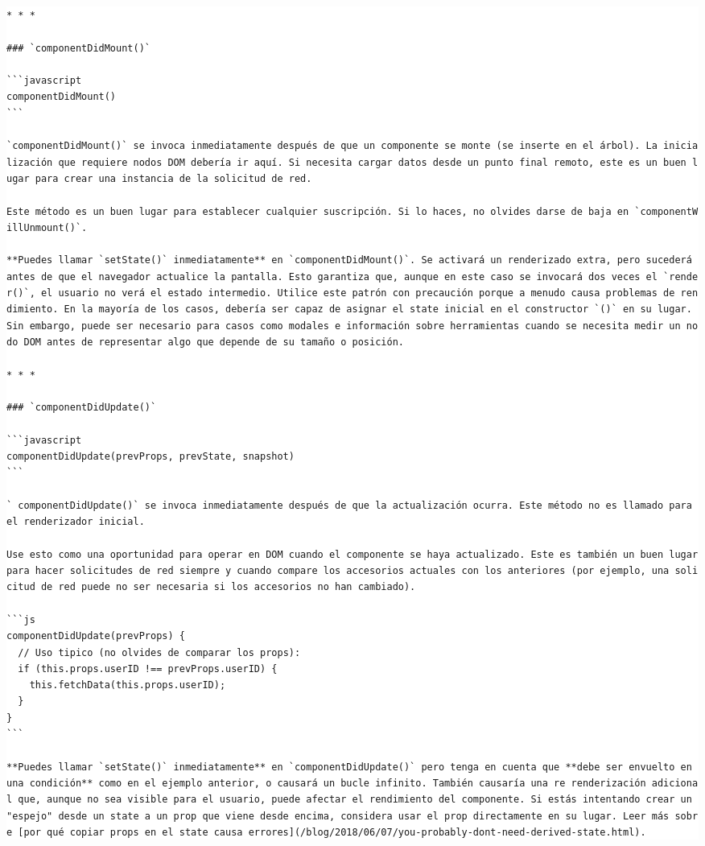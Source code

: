     * * *
    
    ### `componentDidMount()`
    
    ```javascript
    componentDidMount()
    ```
    
    `componentDidMount()` se invoca inmediatamente después de que un componente se monte (se inserte en el árbol). La inicialización que requiere nodos DOM debería ir aquí. Si necesita cargar datos desde un punto final remoto, este es un buen lugar para crear una instancia de la solicitud de red.
    
    Este método es un buen lugar para establecer cualquier suscripción. Si lo haces, no olvides darse de baja en `componentWillUnmount()`.
    
    **Puedes llamar `setState()` inmediatamente** en `componentDidMount()`. Se activará un renderizado extra, pero sucederá antes de que el navegador actualice la pantalla. Esto garantiza que, aunque en este caso se invocará dos veces el `render()`, el usuario no verá el estado intermedio. Utilice este patrón con precaución porque a menudo causa problemas de rendimiento. En la mayoría de los casos, debería ser capaz de asignar el state inicial en el constructor `()` en su lugar. Sin embargo, puede ser necesario para casos como modales e información sobre herramientas cuando se necesita medir un nodo DOM antes de representar algo que depende de su tamaño o posición.
    
    * * *
    
    ### `componentDidUpdate()`
    
    ```javascript
    componentDidUpdate(prevProps, prevState, snapshot)
    ```
    
    ` componentDidUpdate()` se invoca inmediatamente después de que la actualización ocurra. Este método no es llamado para el renderizador inicial.
    
    Use esto como una oportunidad para operar en DOM cuando el componente se haya actualizado. Este es también un buen lugar para hacer solicitudes de red siempre y cuando compare los accesorios actuales con los anteriores (por ejemplo, una solicitud de red puede no ser necesaria si los accesorios no han cambiado).
    
    ```js
    componentDidUpdate(prevProps) {
      // Uso tipico (no olvides de comparar los props):
      if (this.props.userID !== prevProps.userID) {
        this.fetchData(this.props.userID);
      }
    }
    ```
    
    **Puedes llamar `setState()` inmediatamente** en `componentDidUpdate()` pero tenga en cuenta que **debe ser envuelto en una condición** como en el ejemplo anterior, o causará un bucle infinito. También causaría una re renderización adicional que, aunque no sea visible para el usuario, puede afectar el rendimiento del componente. Si estás intentando crear un "espejo" desde un state a un prop que viene desde encima, considera usar el prop directamente en su lugar. Leer más sobre [por qué copiar props en el state causa errores](/blog/2018/06/07/you-probably-dont-need-derived-state.html).
    